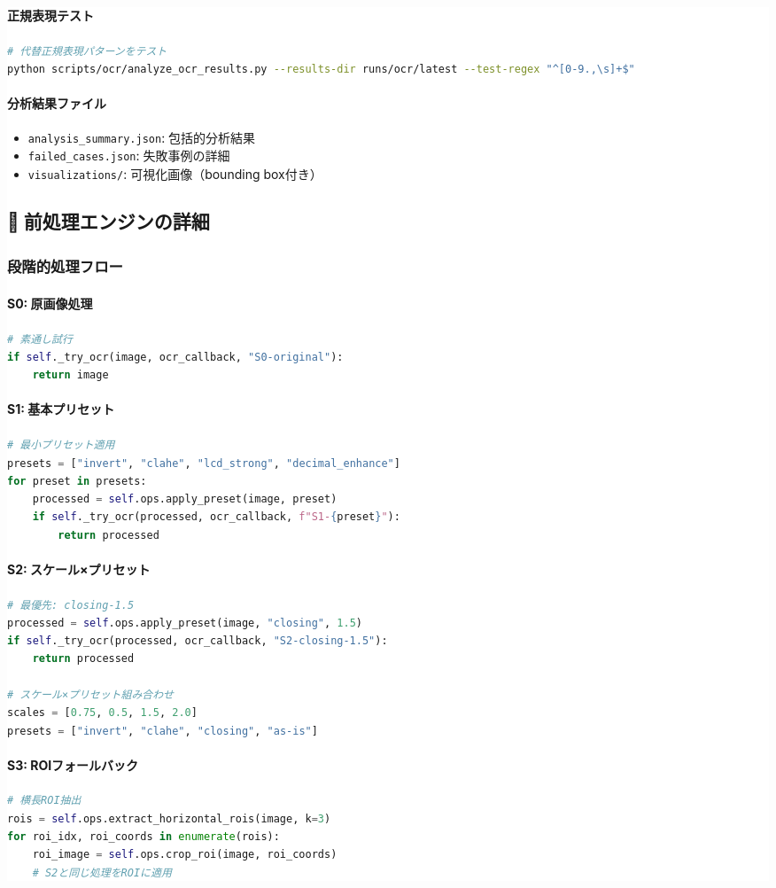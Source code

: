 #### 正規表現テスト
```bash
# 代替正規表現パターンをテスト
python scripts/ocr/analyze_ocr_results.py --results-dir runs/ocr/latest --test-regex "^[0-9.,\s]+$"
```

#### 分析結果ファイル
- `analysis_summary.json`: 包括的分析結果
- `failed_cases.json`: 失敗事例の詳細
- `visualizations/`: 可視化画像（bounding box付き）

## 🔬 前処理エンジンの詳細

### 段階的処理フロー

#### S0: 原画像処理
```python
# 素通し試行
if self._try_ocr(image, ocr_callback, "S0-original"):
    return image
```

#### S1: 基本プリセット
```python
# 最小プリセット適用
presets = ["invert", "clahe", "lcd_strong", "decimal_enhance"]
for preset in presets:
    processed = self.ops.apply_preset(image, preset)
    if self._try_ocr(processed, ocr_callback, f"S1-{preset}"):
        return processed
```

#### S2: スケール×プリセット
```python
# 最優先: closing-1.5
processed = self.ops.apply_preset(image, "closing", 1.5)
if self._try_ocr(processed, ocr_callback, "S2-closing-1.5"):
    return processed

# スケール×プリセット組み合わせ
scales = [0.75, 0.5, 1.5, 2.0]
presets = ["invert", "clahe", "closing", "as-is"]
```

#### S3: ROIフォールバック
```python
# 横長ROI抽出
rois = self.ops.extract_horizontal_rois(image, k=3)
for roi_idx, roi_coords in enumerate(rois):
    roi_image = self.ops.crop_roi(image, roi_coords)
    # S2と同じ処理をROIに適用
```
